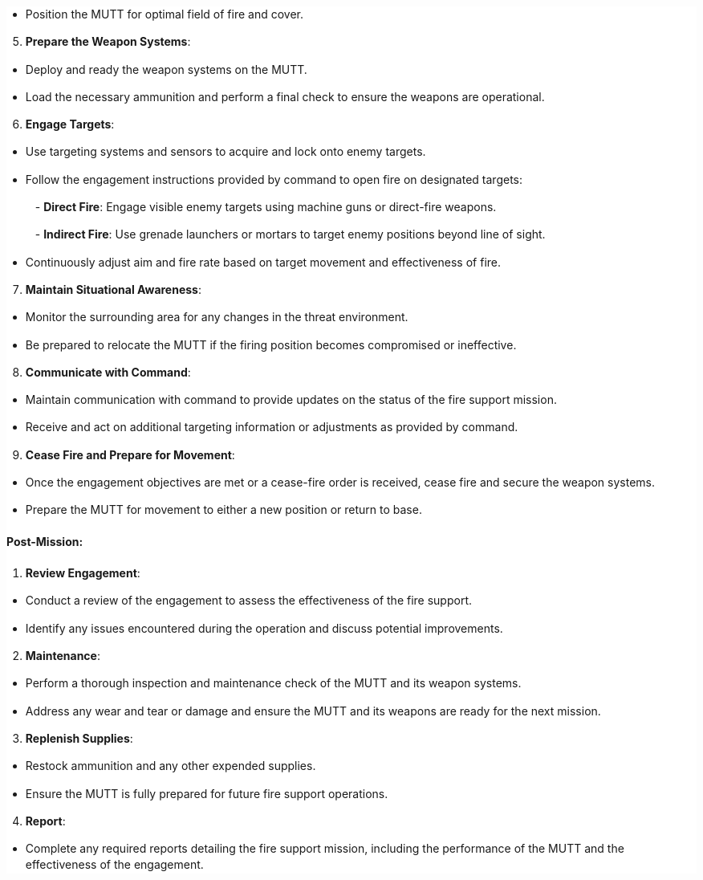 - Position the MUTT for optimal field of fire and cover.

5. **Prepare the Weapon Systems**:

- Deploy and ready the weapon systems on the MUTT.

- Load the necessary ammunition and perform a final check to ensure the weapons are operational.

6. **Engage Targets**:

- Use targeting systems and sensors to acquire and lock onto enemy targets.

- Follow the engagement instructions provided by command to open fire on designated targets:

`     `- **Direct Fire**: Engage visible enemy targets using machine guns or direct-fire weapons.

`     `- **Indirect Fire**: Use grenade launchers or mortars to target enemy positions beyond line of sight.

- Continuously adjust aim and fire rate based on target movement and effectiveness of fire.

7. **Maintain Situational Awareness**:

- Monitor the surrounding area for any changes in the threat environment.

- Be prepared to relocate the MUTT if the firing position becomes compromised or ineffective.

8. **Communicate with Command**:

- Maintain communication with command to provide updates on the status of the fire support mission.

- Receive and act on additional targeting information or adjustments as provided by command.

9. **Cease Fire and Prepare for Movement**:

- Once the engagement objectives are met or a cease-fire order is received, cease fire and secure the weapon systems.

- Prepare the MUTT for movement to either a new position or return to base.

#### Post-Mission:

1. **Review Engagement**:

- Conduct a review of the engagement to assess the effectiveness of the fire support.

- Identify any issues encountered during the operation and discuss potential improvements.

2. **Maintenance**:

- Perform a thorough inspection and maintenance check of the MUTT and its weapon systems.

- Address any wear and tear or damage and ensure the MUTT and its weapons are ready for the next mission.

3. **Replenish Supplies**:

- Restock ammunition and any other expended supplies.

- Ensure the MUTT is fully prepared for future fire support operations.

4. **Report**:

- Complete any required reports detailing the fire support mission, including the performance of the MUTT and the effectiveness of the engagement.

